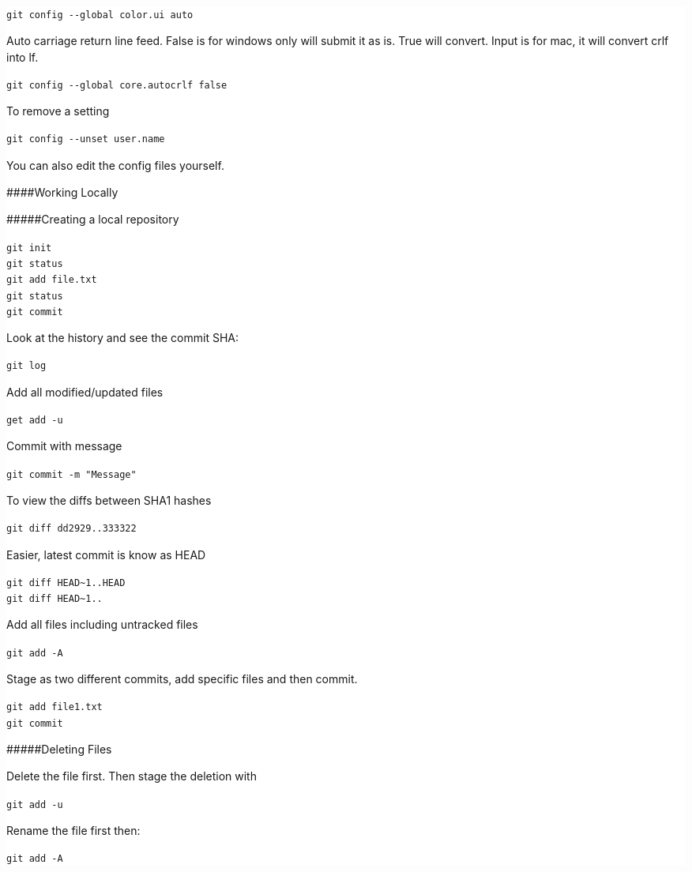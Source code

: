 	git config --global color.ui auto

Auto carriage return line feed. False is for windows only will submit it as is. True will convert. Input is for mac, it will convert crlf into lf.

	git config --global core.autocrlf false

To remove a setting 

	git config --unset user.name

You can also edit the config files yourself.

####Working Locally

#####Creating a local repository

	git init
	git status
	git add file.txt
	git status
	git commit

Look at the history and see the commit SHA:
	
	git log

Add all modified/updated files

	get add -u

Commit with message

	git commit -m "Message"

To view the diffs between SHA1 hashes

	git diff dd2929..333322

Easier, latest commit is know as HEAD

	git diff HEAD~1..HEAD
	git diff HEAD~1..

Add all files including untracked files

	git add -A

Stage as two different commits, add specific files and then commit.

	git add file1.txt 
	git commit

#####Deleting Files

Delete the file first. Then stage the deletion with 

	git add -u

Rename the file first then:

	git add -A

